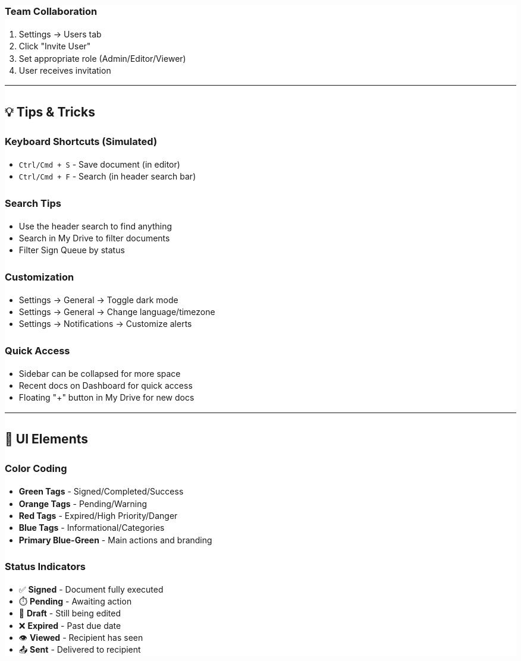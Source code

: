 ### Team Collaboration

1. Settings → Users tab
2. Click "Invite User"
3. Set appropriate role (Admin/Editor/Viewer)
4. User receives invitation

---

## 💡 Tips & Tricks

### Keyboard Shortcuts (Simulated)
- `Ctrl/Cmd + S` - Save document (in editor)
- `Ctrl/Cmd + F` - Search (in header search bar)

### Search Tips
- Use the header search to find anything
- Search in My Drive to filter documents
- Filter Sign Queue by status

### Customization
- Settings → General → Toggle dark mode
- Settings → General → Change language/timezone
- Settings → Notifications → Customize alerts

### Quick Access
- Sidebar can be collapsed for more space
- Recent docs on Dashboard for quick access
- Floating "+" button in My Drive for new docs

---

## 🎨 UI Elements

### Color Coding

- **Green Tags** - Signed/Completed/Success
- **Orange Tags** - Pending/Warning
- **Red Tags** - Expired/High Priority/Danger
- **Blue Tags** - Informational/Categories
- **Primary Blue-Green** - Main actions and branding

### Status Indicators

- ✅ **Signed** - Document fully executed
- ⏱️ **Pending** - Awaiting action
- 📝 **Draft** - Still being edited
- ❌ **Expired** - Past due date
- 👁️ **Viewed** - Recipient has seen
- 📤 **Sent** - Delivered to recipient

